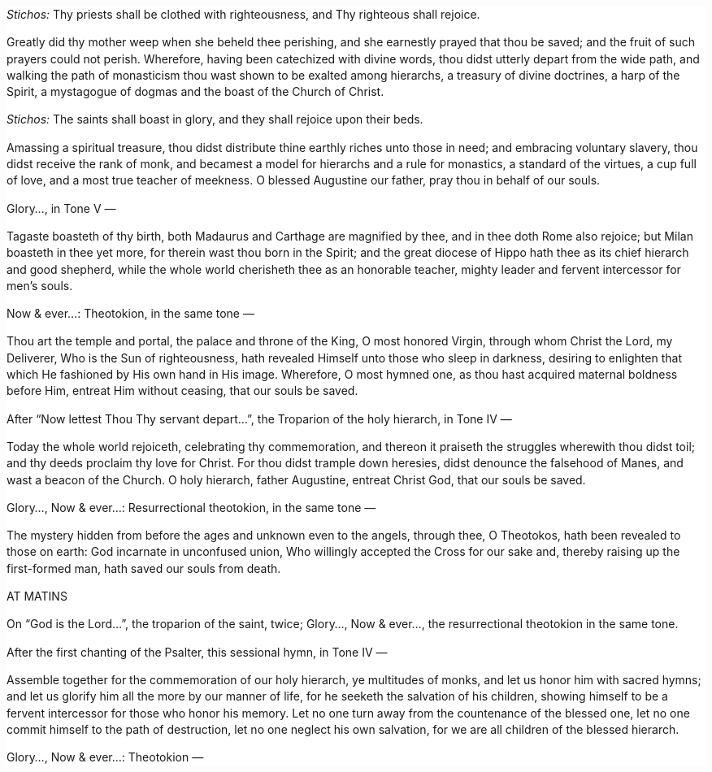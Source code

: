 *Stichos:* Thy priests shall be clothed with righteousness, and Thy righteous shall rejoice.

Greatly did thy mother weep when she beheld thee perishing, and she earnestly prayed that thou be saved; and the fruit of such prayers could not perish. Wherefore, having been catechized with divine words, thou didst utterly depart from the wide path, and walking the path of monasticism thou wast shown to be exalted among hierarchs, a treasury of divine doctrines, a harp of the Spirit, a mystagogue of dogmas and the boast of the Church of Christ.

*Stichos:* The saints shall boast in glory, and they shall rejoice upon their beds.

Amassing a spiritual treasure, thou didst distribute thine earthly riches unto those in need; and embracing voluntary slavery, thou didst receive the rank of monk, and becamest a model for hierarchs and a rule for monastics, a standard of the virtues, a cup full of love, and a most true teacher of meekness. O blessed Augustine our father, pray thou in behalf of our souls.

Glory…, in Tone V —

Tagaste boasteth of thy birth, both Madaurus and Carthage are magnified by thee, and in thee doth Rome also rejoice; but Milan boasteth in thee yet more, for therein wast thou born in the Spirit; and the great diocese of Hippo hath thee as its chief hierarch and good shepherd, while the whole world cherisheth thee as an honorable teacher, mighty leader and fervent intercessor for men’s souls.

Now & ever…: Theotokion, in the same tone —

Thou art the temple and portal, the palace and throne of the King, O most honored Virgin, through whom Christ the Lord, my Deliverer, Who is the Sun of righteousness, hath revealed Himself unto those who sleep in darkness, desiring to enlighten that which He fashioned by His own hand in His image. Wherefore, O most hymned one, as thou hast acquired maternal boldness before Him, entreat Him without ceasing, that our souls be saved.

After “Now lettest Thou Thy servant depart…”, the Troparion of the holy hierarch, in Tone IV —

Today the whole world rejoiceth, celebrating thy commemoration, and thereon it praiseth the struggles wherewith thou didst toil; and thy deeds proclaim thy love for Christ. For thou didst trample down heresies, didst denounce the falsehood of Manes, and wast a beacon of the Church. O holy hierarch, father Augustine, entreat Christ God, that our souls be saved.

Glory…, Now & ever…: Resurrectional theotokion, in the same tone —

The mystery hidden from before the ages and unknown even to the angels, through thee, O Theotokos, hath been revealed to those on earth: God incarnate in unconfused union, Who willingly accepted the Cross for our sake and, thereby raising up the first-formed man, hath saved our souls from death.

AT MATINS

On “God is the Lord…”, the troparion of the saint, twice; Glory…, Now & ever…, the resurrectional theotokion in the same tone.

After the first chanting of the Psalter, this sessional hymn, in Tone IV —

Assemble together for the commemoration of our holy hierarch, ye multitudes of monks, and let us honor him with sacred hymns; and let us glorify him all the more by our manner of life, for he seeketh the salvation of his children, showing himself to be a fervent intercessor for those who honor his memory. Let no one turn away from the countenance of the blessed one, let no one commit himself to the path of destruction, let no one neglect his own salvation, for we are all children of the blessed hierarch.

Glory…, Now & ever…: Theotokion —
